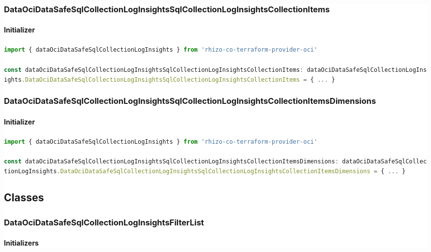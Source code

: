 
### DataOciDataSafeSqlCollectionLogInsightsSqlCollectionLogInsightsCollectionItems <a name="DataOciDataSafeSqlCollectionLogInsightsSqlCollectionLogInsightsCollectionItems" id="rhizo-co-terraform-provider-oci.dataOciDataSafeSqlCollectionLogInsights.DataOciDataSafeSqlCollectionLogInsightsSqlCollectionLogInsightsCollectionItems"></a>

#### Initializer <a name="Initializer" id="rhizo-co-terraform-provider-oci.dataOciDataSafeSqlCollectionLogInsights.DataOciDataSafeSqlCollectionLogInsightsSqlCollectionLogInsightsCollectionItems.Initializer"></a>

```typescript
import { dataOciDataSafeSqlCollectionLogInsights } from 'rhizo-co-terraform-provider-oci'

const dataOciDataSafeSqlCollectionLogInsightsSqlCollectionLogInsightsCollectionItems: dataOciDataSafeSqlCollectionLogInsights.DataOciDataSafeSqlCollectionLogInsightsSqlCollectionLogInsightsCollectionItems = { ... }
```


### DataOciDataSafeSqlCollectionLogInsightsSqlCollectionLogInsightsCollectionItemsDimensions <a name="DataOciDataSafeSqlCollectionLogInsightsSqlCollectionLogInsightsCollectionItemsDimensions" id="rhizo-co-terraform-provider-oci.dataOciDataSafeSqlCollectionLogInsights.DataOciDataSafeSqlCollectionLogInsightsSqlCollectionLogInsightsCollectionItemsDimensions"></a>

#### Initializer <a name="Initializer" id="rhizo-co-terraform-provider-oci.dataOciDataSafeSqlCollectionLogInsights.DataOciDataSafeSqlCollectionLogInsightsSqlCollectionLogInsightsCollectionItemsDimensions.Initializer"></a>

```typescript
import { dataOciDataSafeSqlCollectionLogInsights } from 'rhizo-co-terraform-provider-oci'

const dataOciDataSafeSqlCollectionLogInsightsSqlCollectionLogInsightsCollectionItemsDimensions: dataOciDataSafeSqlCollectionLogInsights.DataOciDataSafeSqlCollectionLogInsightsSqlCollectionLogInsightsCollectionItemsDimensions = { ... }
```


## Classes <a name="Classes" id="Classes"></a>

### DataOciDataSafeSqlCollectionLogInsightsFilterList <a name="DataOciDataSafeSqlCollectionLogInsightsFilterList" id="rhizo-co-terraform-provider-oci.dataOciDataSafeSqlCollectionLogInsights.DataOciDataSafeSqlCollectionLogInsightsFilterList"></a>

#### Initializers <a name="Initializers" id="rhizo-co-terraform-provider-oci.dataOciDataSafeSqlCollectionLogInsights.DataOciDataSafeSqlCollectionLogInsightsFilterList.Initializer"></a>
